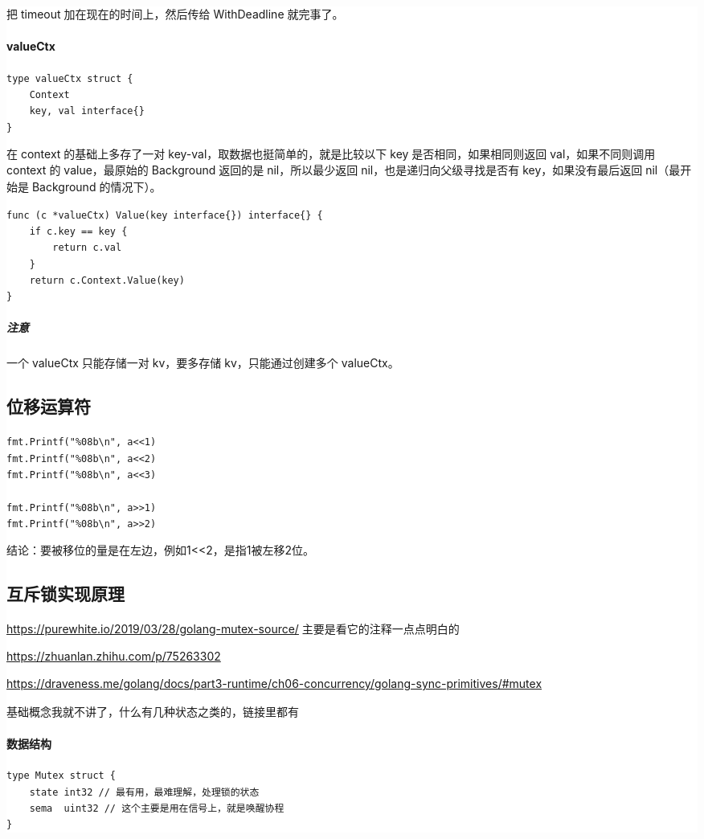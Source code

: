 把 timeout 加在现在的时间上，然后传给 WithDeadline 就完事了。

#### valueCtx

```
type valueCtx struct {
	Context
	key, val interface{}
}
```

在 context 的基础上多存了一对 key-val，取数据也挺简单的，就是比较以下 key 是否相同，如果相同则返回 val，如果不同则调用 context 的 value，最原始的 Background 返回的是 nil，所以最少返回 nil，也是递归向父级寻找是否有 key，如果没有最后返回 nil（最开始是 Background 的情况下）。

```
func (c *valueCtx) Value(key interface{}) interface{} {
	if c.key == key {
		return c.val
	}
	return c.Context.Value(key)
}
```

##### 注意

一个 valueCtx 只能存储一对 kv，要多存储 kv，只能通过创建多个 valueCtx。

## 位移运算符

```
fmt.Printf("%08b\n", a<<1)
fmt.Printf("%08b\n", a<<2)
fmt.Printf("%08b\n", a<<3)

fmt.Printf("%08b\n", a>>1)
fmt.Printf("%08b\n", a>>2)
```

结论：要被移位的量是在左边，例如1<<2，是指1被左移2位。

## 互斥锁实现原理

 https://purewhite.io/2019/03/28/golang-mutex-source/  主要是看它的注释一点点明白的

 https://zhuanlan.zhihu.com/p/75263302 

 https://draveness.me/golang/docs/part3-runtime/ch06-concurrency/golang-sync-primitives/#mutex 

基础概念我就不讲了，什么有几种状态之类的，链接里都有

#### 数据结构

```
type Mutex struct {
	state int32 // 最有用，最难理解，处理锁的状态
	sema  uint32 // 这个主要是用在信号上，就是唤醒协程
}
```
